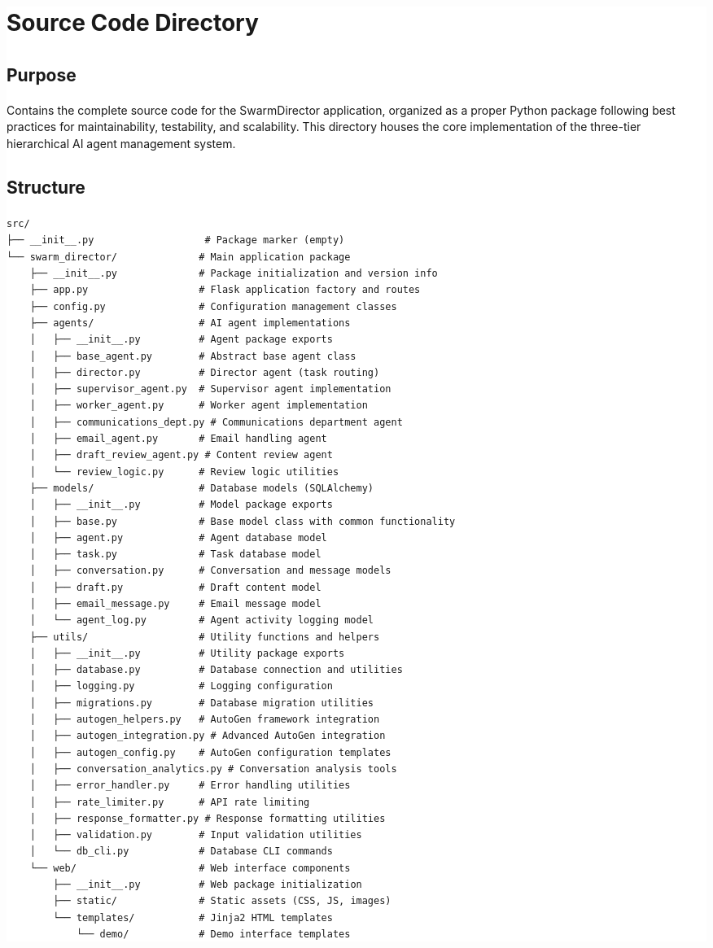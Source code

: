 # Source Code Directory

## Purpose
Contains the complete source code for the SwarmDirector application, organized as a proper Python package following best practices for maintainability, testability, and scalability. This directory houses the core implementation of the three-tier hierarchical AI agent management system.

## Structure
```
src/
├── __init__.py                   # Package marker (empty)
└── swarm_director/              # Main application package
    ├── __init__.py              # Package initialization and version info
    ├── app.py                   # Flask application factory and routes
    ├── config.py                # Configuration management classes
    ├── agents/                  # AI agent implementations
    │   ├── __init__.py          # Agent package exports
    │   ├── base_agent.py        # Abstract base agent class
    │   ├── director.py          # Director agent (task routing)
    │   ├── supervisor_agent.py  # Supervisor agent implementation
    │   ├── worker_agent.py      # Worker agent implementation
    │   ├── communications_dept.py # Communications department agent
    │   ├── email_agent.py       # Email handling agent
    │   ├── draft_review_agent.py # Content review agent
    │   └── review_logic.py      # Review logic utilities
    ├── models/                  # Database models (SQLAlchemy)
    │   ├── __init__.py          # Model package exports
    │   ├── base.py              # Base model class with common functionality
    │   ├── agent.py             # Agent database model
    │   ├── task.py              # Task database model
    │   ├── conversation.py      # Conversation and message models
    │   ├── draft.py             # Draft content model
    │   ├── email_message.py     # Email message model
    │   └── agent_log.py         # Agent activity logging model
    ├── utils/                   # Utility functions and helpers
    │   ├── __init__.py          # Utility package exports
    │   ├── database.py          # Database connection and utilities
    │   ├── logging.py           # Logging configuration
    │   ├── migrations.py        # Database migration utilities
    │   ├── autogen_helpers.py   # AutoGen framework integration
    │   ├── autogen_integration.py # Advanced AutoGen integration
    │   ├── autogen_config.py    # AutoGen configuration templates
    │   ├── conversation_analytics.py # Conversation analysis tools
    │   ├── error_handler.py     # Error handling utilities
    │   ├── rate_limiter.py      # API rate limiting
    │   ├── response_formatter.py # Response formatting utilities
    │   ├── validation.py        # Input validation utilities
    │   └── db_cli.py            # Database CLI commands
    └── web/                     # Web interface components
        ├── __init__.py          # Web package initialization
        ├── static/              # Static assets (CSS, JS, images)
        └── templates/           # Jinja2 HTML templates
            └── demo/            # Demo interface templates
```
